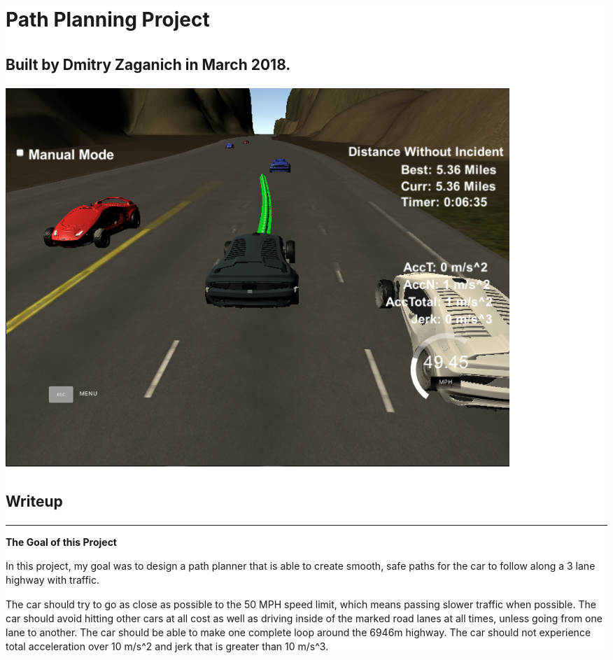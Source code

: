 # **Path Planning Project** 

## Built by Dmitry Zaganich in March 2018.

<img src="submission_res/title_img.png" width="720" alt="Combined Image" />

## Writeup 

---

**The Goal of this Project**

In this project, my goal was to design a path planner that is able to create smooth, safe paths for the car to follow along a 3 lane highway with traffic. 

The car should try to go as close as possible to the 50 MPH speed limit, which means passing slower traffic when possible. 
The car should avoid hitting other cars at all cost as well as driving inside of the marked road lanes at all times, unless going from one lane to another. 
The car should be able to make one complete loop around the 6946m highway. 
The car should not experience total acceleration over 10 m/s^2 and jerk that is greater than 10 m/s^3.
